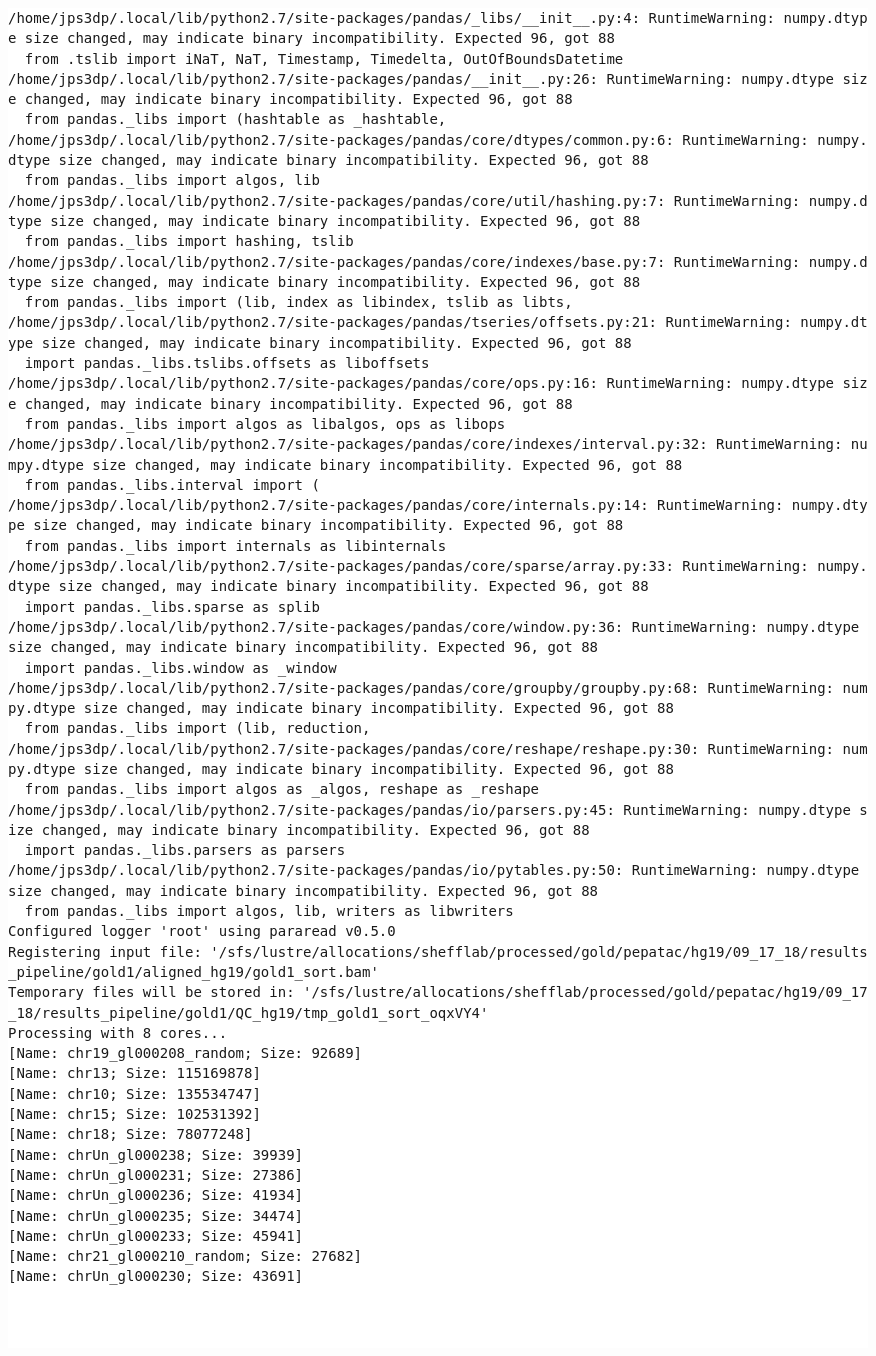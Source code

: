 <pre>
/home/jps3dp/.local/lib/python2.7/site-packages/pandas/_libs/__init__.py:4: RuntimeWarning: numpy.dtype size changed, may indicate binary incompatibility. Expected 96, got 88
  from .tslib import iNaT, NaT, Timestamp, Timedelta, OutOfBoundsDatetime
/home/jps3dp/.local/lib/python2.7/site-packages/pandas/__init__.py:26: RuntimeWarning: numpy.dtype size changed, may indicate binary incompatibility. Expected 96, got 88
  from pandas._libs import (hashtable as _hashtable,
/home/jps3dp/.local/lib/python2.7/site-packages/pandas/core/dtypes/common.py:6: RuntimeWarning: numpy.dtype size changed, may indicate binary incompatibility. Expected 96, got 88
  from pandas._libs import algos, lib
/home/jps3dp/.local/lib/python2.7/site-packages/pandas/core/util/hashing.py:7: RuntimeWarning: numpy.dtype size changed, may indicate binary incompatibility. Expected 96, got 88
  from pandas._libs import hashing, tslib
/home/jps3dp/.local/lib/python2.7/site-packages/pandas/core/indexes/base.py:7: RuntimeWarning: numpy.dtype size changed, may indicate binary incompatibility. Expected 96, got 88
  from pandas._libs import (lib, index as libindex, tslib as libts,
/home/jps3dp/.local/lib/python2.7/site-packages/pandas/tseries/offsets.py:21: RuntimeWarning: numpy.dtype size changed, may indicate binary incompatibility. Expected 96, got 88
  import pandas._libs.tslibs.offsets as liboffsets
/home/jps3dp/.local/lib/python2.7/site-packages/pandas/core/ops.py:16: RuntimeWarning: numpy.dtype size changed, may indicate binary incompatibility. Expected 96, got 88
  from pandas._libs import algos as libalgos, ops as libops
/home/jps3dp/.local/lib/python2.7/site-packages/pandas/core/indexes/interval.py:32: RuntimeWarning: numpy.dtype size changed, may indicate binary incompatibility. Expected 96, got 88
  from pandas._libs.interval import (
/home/jps3dp/.local/lib/python2.7/site-packages/pandas/core/internals.py:14: RuntimeWarning: numpy.dtype size changed, may indicate binary incompatibility. Expected 96, got 88
  from pandas._libs import internals as libinternals
/home/jps3dp/.local/lib/python2.7/site-packages/pandas/core/sparse/array.py:33: RuntimeWarning: numpy.dtype size changed, may indicate binary incompatibility. Expected 96, got 88
  import pandas._libs.sparse as splib
/home/jps3dp/.local/lib/python2.7/site-packages/pandas/core/window.py:36: RuntimeWarning: numpy.dtype size changed, may indicate binary incompatibility. Expected 96, got 88
  import pandas._libs.window as _window
/home/jps3dp/.local/lib/python2.7/site-packages/pandas/core/groupby/groupby.py:68: RuntimeWarning: numpy.dtype size changed, may indicate binary incompatibility. Expected 96, got 88
  from pandas._libs import (lib, reduction,
/home/jps3dp/.local/lib/python2.7/site-packages/pandas/core/reshape/reshape.py:30: RuntimeWarning: numpy.dtype size changed, may indicate binary incompatibility. Expected 96, got 88
  from pandas._libs import algos as _algos, reshape as _reshape
/home/jps3dp/.local/lib/python2.7/site-packages/pandas/io/parsers.py:45: RuntimeWarning: numpy.dtype size changed, may indicate binary incompatibility. Expected 96, got 88
  import pandas._libs.parsers as parsers
/home/jps3dp/.local/lib/python2.7/site-packages/pandas/io/pytables.py:50: RuntimeWarning: numpy.dtype size changed, may indicate binary incompatibility. Expected 96, got 88
  from pandas._libs import algos, lib, writers as libwriters
Configured logger 'root' using pararead v0.5.0
Registering input file: '/sfs/lustre/allocations/shefflab/processed/gold/pepatac/hg19/09_17_18/results_pipeline/gold1/aligned_hg19/gold1_sort.bam'
Temporary files will be stored in: '/sfs/lustre/allocations/shefflab/processed/gold/pepatac/hg19/09_17_18/results_pipeline/gold1/QC_hg19/tmp_gold1_sort_oqxVY4'
Processing with 8 cores...
[Name: chr19_gl000208_random; Size: 92689]
[Name: chr13; Size: 115169878]
[Name: chr10; Size: 135534747]
[Name: chr15; Size: 102531392]
[Name: chr18; Size: 78077248]
[Name: chrUn_gl000238; Size: 39939]
[Name: chrUn_gl000231; Size: 27386]
[Name: chrUn_gl000236; Size: 41934]
[Name: chrUn_gl000235; Size: 34474]
[Name: chrUn_gl000233; Size: 45941]
[Name: chr21_gl000210_random; Size: 27682]
[Name: chrUn_gl000230; Size: 43691]